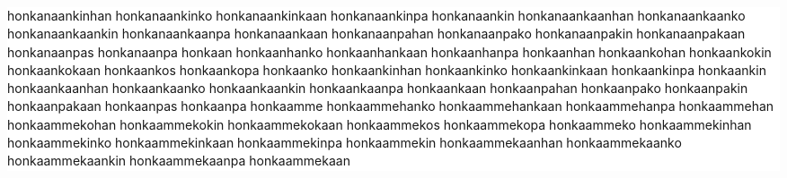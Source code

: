 honkanaankinhan
honkanaankinko
honkanaankinkaan
honkanaankinpa
honkanaankin
honkanaankaanhan
honkanaankaanko
honkanaankaankin
honkanaankaanpa
honkanaankaan
honkanaanpahan
honkanaanpako
honkanaanpakin
honkanaanpakaan
honkanaanpas
honkanaanpa
honkaan
honkaanhanko
honkaanhankaan
honkaanhanpa
honkaanhan
honkaankohan
honkaankokin
honkaankokaan
honkaankos
honkaankopa
honkaanko
honkaankinhan
honkaankinko
honkaankinkaan
honkaankinpa
honkaankin
honkaankaanhan
honkaankaanko
honkaankaankin
honkaankaanpa
honkaankaan
honkaanpahan
honkaanpako
honkaanpakin
honkaanpakaan
honkaanpas
honkaanpa
honkaamme
honkaammehanko
honkaammehankaan
honkaammehanpa
honkaammehan
honkaammekohan
honkaammekokin
honkaammekokaan
honkaammekos
honkaammekopa
honkaammeko
honkaammekinhan
honkaammekinko
honkaammekinkaan
honkaammekinpa
honkaammekin
honkaammekaanhan
honkaammekaanko
honkaammekaankin
honkaammekaanpa
honkaammekaan